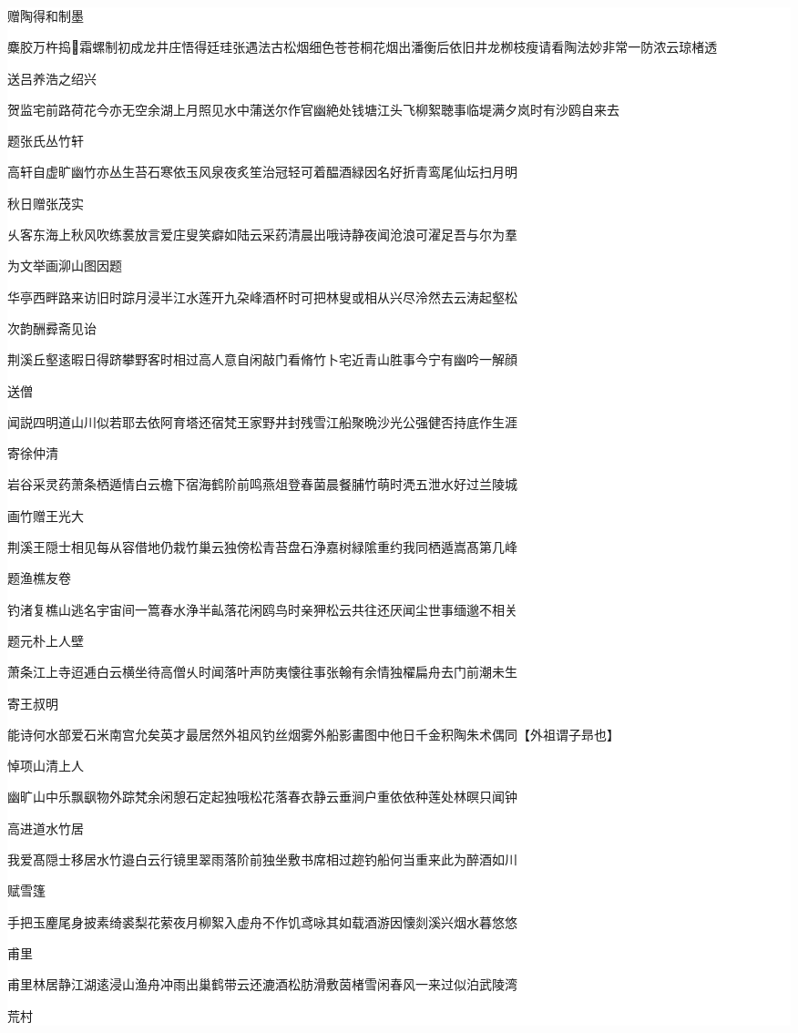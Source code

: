 赠陶得和制墨  

麋胶万杵捣霜螺制初成龙井庄悟得廷珪张遇法古松烟细色苍苍桐花烟出潘衡后依旧井龙栁枝瘦请看陶法妙非常一防浓云琼楮透  

送吕养浩之绍兴  

贺监宅前路荷花今亦无空余湖上月照见水中蒲送尔作官幽絶处钱塘江头飞柳絮聴事临堤满夕岚时有沙鸥自来去  

题张氏丛竹轩  

高轩自虚旷幽竹亦丛生苔石寒依玉风泉夜炙笙治冠轻可着醖酒緑因名好折青鸾尾仙坛扫月明  

秋日赠张茂实  

乆客东海上秋风吹练裠放言爱庄叟笑癖如陆云采药清晨出哦诗静夜闻沧浪可濯足吾与尔为羣  

为文举画泖山图因题  

华亭西畔路来访旧时踪月浸半江水莲开九朶峰酒杯时可把林叟或相从兴尽泠然去云涛起壑松  

次韵酬彛斋见诒  

荆溪丘壑逺暇日得跻攀野客时相过高人意自闲敲门看脩竹卜宅近青山胜事今宁有幽吟一解顔  

送僧  

闻説四明道山川似若耶去依阿育塔还宿梵王家野井封残雪江船聚晩沙光公强健否持底作生涯  

寄徐仲清  

岩谷采灵药萧条栖遁情白云檐下宿海鹤阶前鸣燕俎登春菌晨餐脯竹萌时凴五泄水好过兰陵城  

画竹赠王光大  

荆溪王隠士相见每从容借地仍栽竹巢云独傍松青苔盘石浄嘉树緑隂重约我同栖遁嵩髙第几峰  

题渔樵友卷  

钓渚复樵山逃名宇宙间一篙春水浄半畆落花闲鸥鸟时亲狎松云共往还厌闻尘世事缅邈不相关  

题元朴上人壁  

萧条江上寺迢逓白云横坐待高僧乆时闻落叶声防夷懐往事张翰有余情独櫂扁舟去门前潮未生  

寄王叔明  

能诗何水部爱石米南宫允矣英才最居然外祖风钓丝烟雾外船影畵图中他日千金积陶朱术偶同【外祖谓子昻也】  

悼项山清上人  

幽旷山中乐飘飖物外踪梵余闲憩石定起独哦松花落春衣静云垂涧户重依依种莲处林暝只闻钟  

高进道水竹居  

我爱髙隠士移居水竹邉白云行镜里翠雨落阶前独坐敷书席相过趂钓船何当重来此为醉酒如川  

赋雪篷  

手把玉麈尾身披素绮裘梨花萦夜月柳絮入虚舟不作饥鸢咏其如载酒游因懐剡溪兴烟水暮悠悠  

甫里  

甫里林居静江湖逺浸山渔舟冲雨出巢鹤带云还漉酒松肪滑敷茵楮雪闲春风一来过似泊武陵湾  

荒村  
